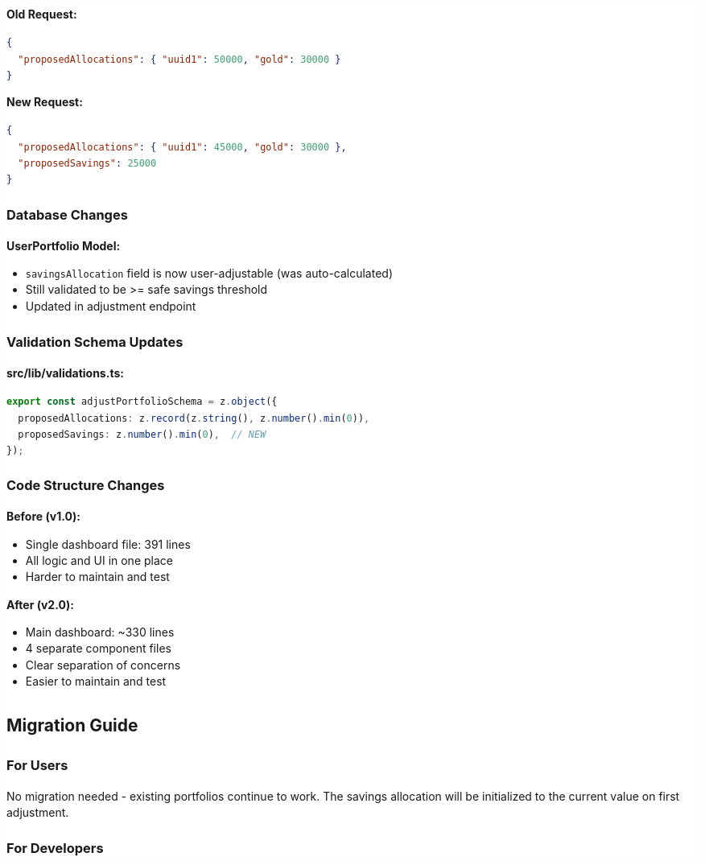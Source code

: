 **Old Request:**
```json
{
  "proposedAllocations": { "uuid1": 50000, "gold": 30000 }
}
```

**New Request:**
```json
{
  "proposedAllocations": { "uuid1": 45000, "gold": 30000 },
  "proposedSavings": 25000
}
```

### Database Changes

**UserPortfolio Model:**
- `savingsAllocation` field is now user-adjustable (was auto-calculated)
- Still validated to be >= safe savings threshold
- Updated in adjustment endpoint

### Validation Schema Updates

**src/lib/validations.ts:**
```typescript
export const adjustPortfolioSchema = z.object({
  proposedAllocations: z.record(z.string(), z.number().min(0)),
  proposedSavings: z.number().min(0),  // NEW
});
```

### Code Structure Changes

**Before (v1.0):**
- Single dashboard file: 391 lines
- All logic and UI in one place
- Harder to maintain and test

**After (v2.0):**
- Main dashboard: ~330 lines
- 4 separate component files
- Clear separation of concerns
- Easier to maintain and test

## Migration Guide

### For Users
No migration needed - existing portfolios continue to work. The savings allocation will be initialized to the current value on first adjustment.

### For Developers
